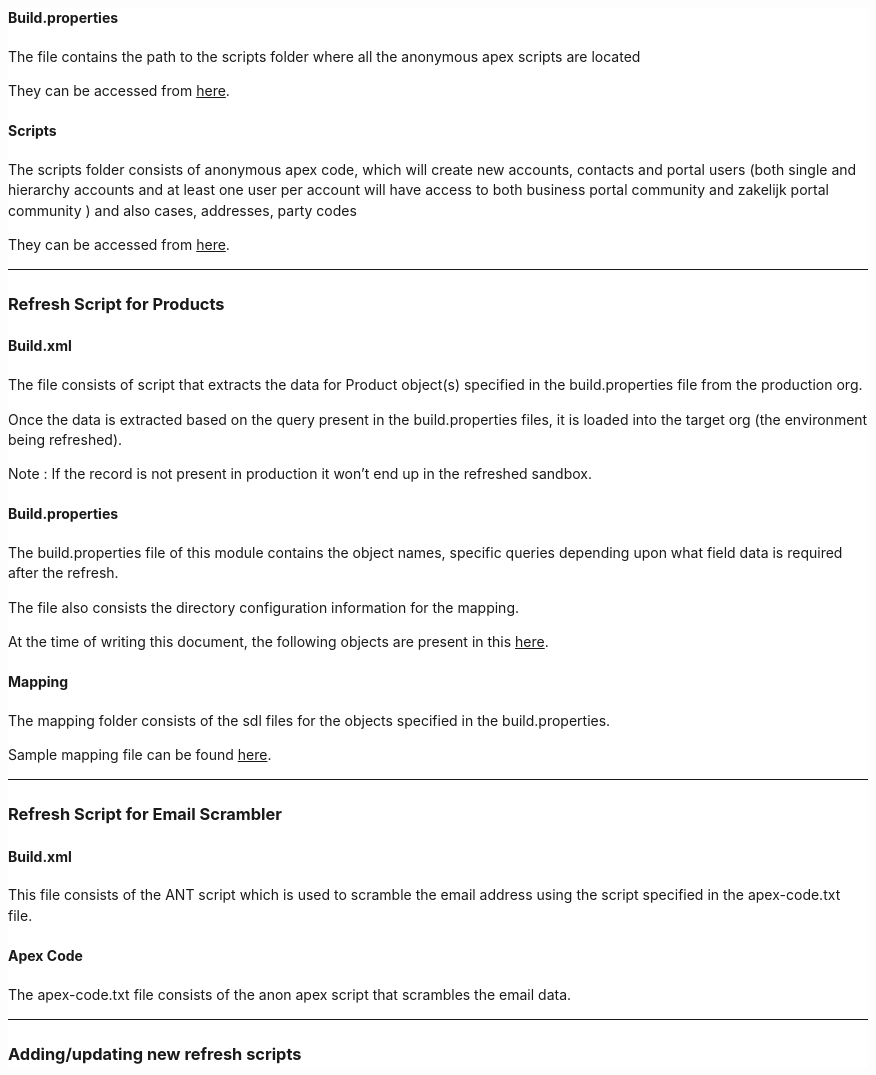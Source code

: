 #### **Build.properties**
The file contains the path to the scripts folder where all the anonymous apex scripts are located

They can be accessed from [here](/build/refresh_tool/modules/extra_test_data/scripts/). 

#### **Scripts**
The scripts folder consists of anonymous apex code, which will create new accounts, contacts and portal users (both single and hierarchy accounts and at least one user per account will have access to both business portal community and zakelijk portal community ) and also cases, addresses, party codes 

They can be accessed from [here](/build/refresh_tool/modules/extra_test_data/scripts/). 
***
### Refresh Script for Products

#### **Build.xml**
The file consists of script that extracts the data for Product object(s) specified in the build.properties file from the production org.

Once the data is extracted based on the query present in the build.properties files, it is loaded into the target org (the environment being refreshed).

Note : If the record is not present in production it won’t end up in the refreshed sandbox.

#### **Build.properties**
The build.properties file of this module contains the object names, specific queries depending upon what field data is required after the refresh.

The file also consists the directory configuration information for the mapping.

At the time of writing this document, the following objects are present in this [here](/build/refresh_tool/modules/products/build.properties).

#### **Mapping**
The mapping folder consists of the sdl files for the objects specified in the build.properties.

Sample mapping file can be found [here](/build/refresh_tool/modules/products/mapping/). 

***
### Refresh Script for Email Scrambler

#### **Build.xml**
This file consists of the ANT script which is used to scramble the email address using the script specified in the apex-code.txt file.

#### **Apex Code**
The apex-code.txt file consists of the anon apex script that scrambles the email data.
***
### Adding/updating new refresh scripts